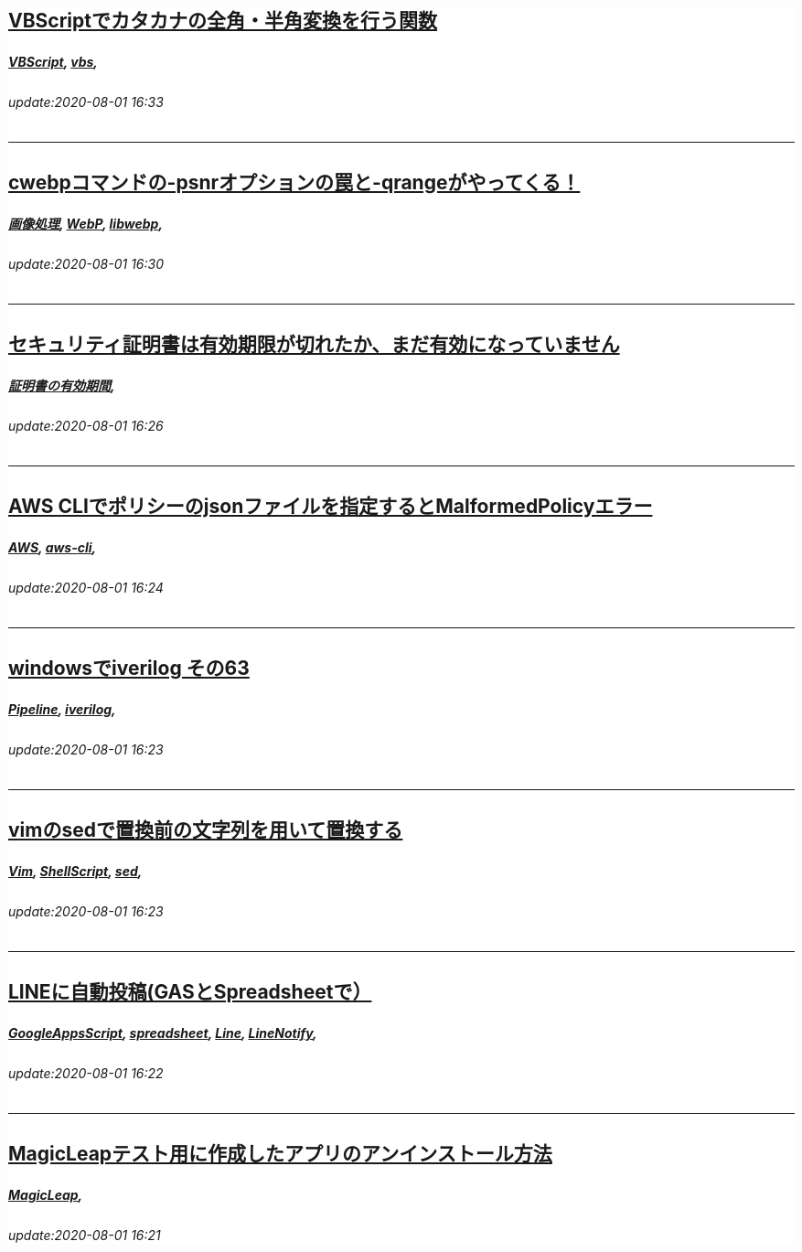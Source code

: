 ## [VBScriptでカタカナの全角・半角変換を行う関数](https://qiita.com/takahasinaoki/items/8e57b58e634a11c1a080)
##### [VBScript](https://qiita.com/tags/VBScript), [vbs](https://qiita.com/tags/vbs), 
###### update:2020-08-01 16:33
---
## [cwebpコマンドの-psnrオプションの罠と-qrangeがやってくる！](https://qiita.com/miyanaga/items/ed684945b82218449519)
##### [画像処理](https://qiita.com/tags/画像処理), [WebP](https://qiita.com/tags/WebP), [libwebp](https://qiita.com/tags/libwebp), 
###### update:2020-08-01 16:30
---
## [セキュリティ証明書は有効期限が切れたか、まだ有効になっていません](https://qiita.com/YukiAsano0919/items/3bd8767a02232c749241)
##### [証明書の有効期間](https://qiita.com/tags/証明書の有効期間), 
###### update:2020-08-01 16:26
---
## [AWS CLIでポリシーのjsonファイルを指定するとMalformedPolicyエラー](https://qiita.com/tsukamoto/items/fd6b4f300941d7ee43b3)
##### [AWS](https://qiita.com/tags/AWS), [aws-cli](https://qiita.com/tags/aws-cli), 
###### update:2020-08-01 16:24
---
## [windowsでiverilog その63](https://qiita.com/ohisama@github/items/3004ede8b6f39fe01f7b)
##### [Pipeline](https://qiita.com/tags/Pipeline), [iverilog](https://qiita.com/tags/iverilog), 
###### update:2020-08-01 16:23
---
## [vimのsedで置換前の文字列を用いて置換する](https://qiita.com/kanon_pncjv/items/e1dd7904827c3157112f)
##### [Vim](https://qiita.com/tags/Vim), [ShellScript](https://qiita.com/tags/ShellScript), [sed](https://qiita.com/tags/sed), 
###### update:2020-08-01 16:23
---
## [LINEに自動投稿(GASとSpreadsheetで）](https://qiita.com/tomita28/items/5cab69142cbd9c9faa7e)
##### [GoogleAppsScript](https://qiita.com/tags/GoogleAppsScript), [spreadsheet](https://qiita.com/tags/spreadsheet), [Line](https://qiita.com/tags/Line), [LineNotify](https://qiita.com/tags/LineNotify), 
###### update:2020-08-01 16:22
---
## [MagicLeapテスト用に作成したアプリのアンインストール方法](https://qiita.com/matsumotokaka11/items/db953864984538e2afcc)
##### [MagicLeap](https://qiita.com/tags/MagicLeap), 
###### update:2020-08-01 16:21